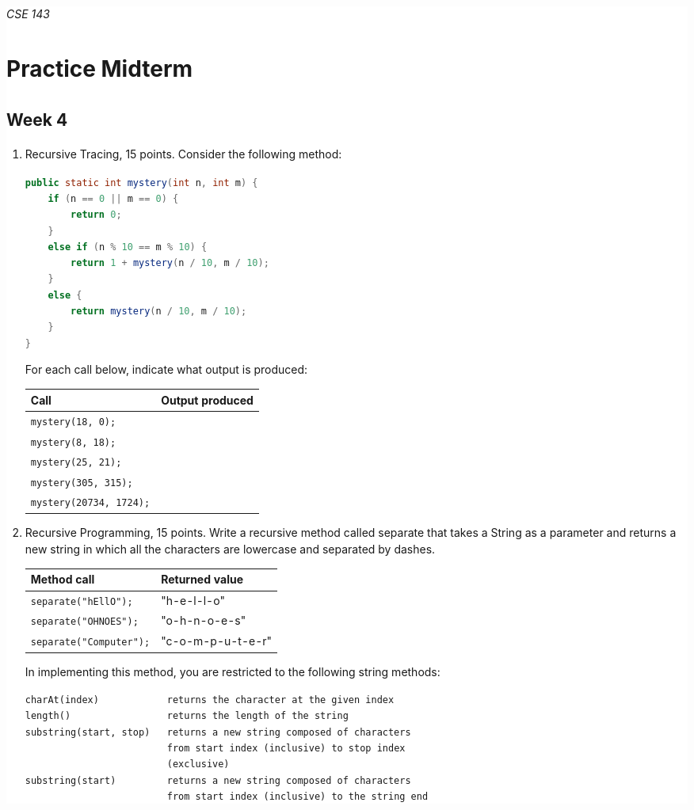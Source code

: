 _CSE 143_
# Practice Midterm
## Week 4

1. Recursive Tracing, 15 points.  Consider the following method:

	```java
	public static int mystery(int n, int m) {
		if (n == 0 || m == 0) {
			return 0;
		}
		else if (n % 10 == m % 10) {
			return 1 + mystery(n / 10, m / 10);
		}
		else {
			return mystery(n / 10, m / 10);
		}
	}
	```

	For each call below, indicate what output is produced:

	| Call | Output produced |
	| :--- | :--- |
	| `mystery(18, 0);` | |
	| `mystery(8, 18);` | |
	| `mystery(25, 21);` | |
	| `mystery(305, 315);` | |
	| `mystery(20734, 1724);` | |

2. Recursive Programming, 15 points. Write a recursive method called separate that takes a String as a parameter and returns a new string in which all the characters are lowercase and separated by dashes.

	| Method call | Returned value |
	| :--- | :--- |
	| `separate("hEllO");` | "h-e-l-l-o" |
	| `separate("OHNOES");` | "o-h-n-o-e-s" |
	| `separate("Computer");` | "c-o-m-p-u-t-e-r" |

	In implementing this method, you are restricted to the following string methods:

	```
	charAt(index)            returns the character at the given index
	length()                 returns the length of the string
	substring(start, stop)   returns a new string composed of characters
	                         from start index (inclusive) to stop index
	                         (exclusive)
	substring(start)         returns a new string composed of characters
	                         from start index (inclusive) to the string end
	```
